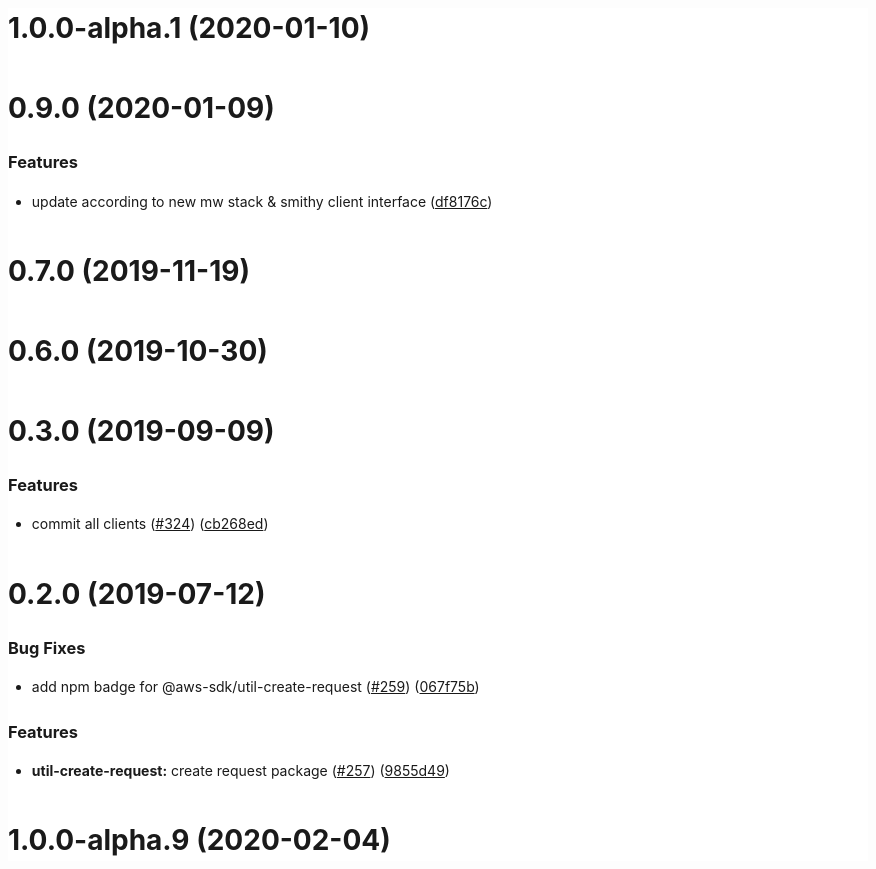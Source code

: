 

# 1.0.0-alpha.1 (2020-01-10)



# 0.9.0 (2020-01-09)


### Features

* update according to new mw stack & smithy client interface ([df8176c](https://github.com/aws/aws-sdk-js-v3/commit/df8176c))



# 0.7.0 (2019-11-19)



# 0.6.0 (2019-10-30)



# 0.3.0 (2019-09-09)


### Features

* commit all clients ([#324](https://github.com/aws/aws-sdk-js-v3/issues/324)) ([cb268ed](https://github.com/aws/aws-sdk-js-v3/commit/cb268ed))



# 0.2.0 (2019-07-12)


### Bug Fixes

* add npm badge for @aws-sdk/util-create-request ([#259](https://github.com/aws/aws-sdk-js-v3/issues/259)) ([067f75b](https://github.com/aws/aws-sdk-js-v3/commit/067f75b))


### Features

* **util-create-request:** create request package ([#257](https://github.com/aws/aws-sdk-js-v3/issues/257)) ([9855d49](https://github.com/aws/aws-sdk-js-v3/commit/9855d49))





# 1.0.0-alpha.9 (2020-02-04)

